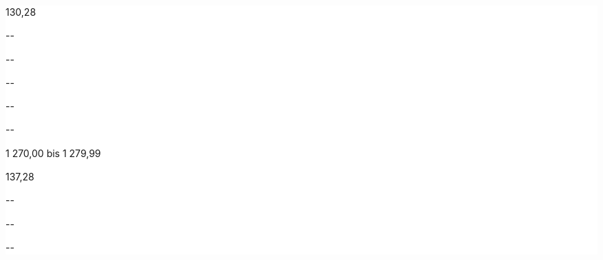 130,28

</td>

<td style align="center" valign="top" charoff="50">

\--

</td>

<td style align="center" valign="top" charoff="50">

\--

</td>

<td style align="center" valign="top" charoff="50">

\--

</td>

<td style align="center" valign="top" charoff="50">

\--

</td>

<td style align="center" valign="top" charoff="50">

\--

</td>

</tr>

<tr>

<td style align="center" valign="top" charoff="50">

1 270,00 bis 1 279,99

</td>

<td style align="center" valign="top" charoff="50">

137,28

</td>

<td style align="center" valign="top" charoff="50">

\--

</td>

<td style align="center" valign="top" charoff="50">

\--

</td>

<td style align="center" valign="top" charoff="50">

\--
